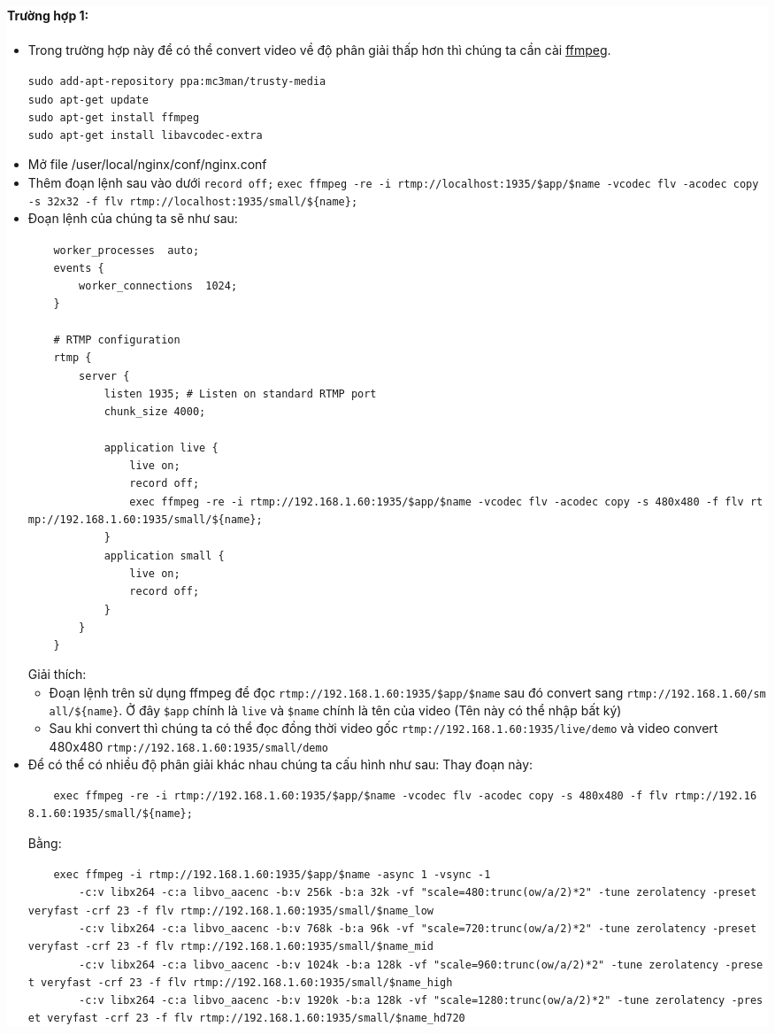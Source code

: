 #### Trường hợp 1: ####
- Trong trường hợp này để có thể convert video về độ phân giải thấp hơn thì chúng ta cần cài [ffmpeg](http://ffmpeg.org/).
    ```
    sudo add-apt-repository ppa:mc3man/trusty-media
    sudo apt-get update
    sudo apt-get install ffmpeg
    sudo apt-get install libavcodec-extra
    ```
- Mở file /user/local/nginx/conf/nginx.conf
- Thêm đoạn lệnh sau vào dưới `record off;`
    `exec ffmpeg -re -i rtmp://localhost:1935/$app/$name -vcodec flv -acodec copy -s 32x32
                        -f flv rtmp://localhost:1935/small/${name};`
- Đoạn lệnh của chúng ta sẽ như sau:
    ```
        worker_processes  auto;
        events {
            worker_connections  1024;
        }
        
        # RTMP configuration
        rtmp {
            server {
                listen 1935; # Listen on standard RTMP port
                chunk_size 4000;
        
                application live {
                    live on;
                    record off;
                    exec ffmpeg -re -i rtmp://192.168.1.60:1935/$app/$name -vcodec flv -acodec copy -s 480x480 -f flv rtmp://192.168.1.60:1935/small/${name};
                }
                application small {
                    live on;
                    record off;
                }
            }
        }
    ```
    Giải thích:
    + Đoạn lệnh trên sử dụng ffmpeg để đọc `rtmp://192.168.1.60:1935/$app/$name` sau đó convert sang `rtmp://192.168.1.60/small/${name}`. Ở đây `$app` chính là `live` và `$name` chính là tên của video (Tên này có thể nhập bất ký)
    + Sau khi convert thì chúng ta có thể đọc đồng thời video gốc `rtmp://192.168.1.60:1935/live/demo` và video convert 480x480 `rtmp://192.168.1.60:1935/small/demo`
- Để có thể có nhiều độ phân giải khác nhau chúng ta cấu hình như sau:
    Thay đoạn này: 
    ```
        exec ffmpeg -re -i rtmp://192.168.1.60:1935/$app/$name -vcodec flv -acodec copy -s 480x480 -f flv rtmp://192.168.1.60:1935/small/${name};
    ```
    Bằng: 
    ```
        exec ffmpeg -i rtmp://192.168.1.60:1935/$app/$name -async 1 -vsync -1
            -c:v libx264 -c:a libvo_aacenc -b:v 256k -b:a 32k -vf "scale=480:trunc(ow/a/2)*2" -tune zerolatency -preset veryfast -crf 23 -f flv rtmp://192.168.1.60:1935/small/$name_low
            -c:v libx264 -c:a libvo_aacenc -b:v 768k -b:a 96k -vf "scale=720:trunc(ow/a/2)*2" -tune zerolatency -preset veryfast -crf 23 -f flv rtmp://192.168.1.60:1935/small/$name_mid
            -c:v libx264 -c:a libvo_aacenc -b:v 1024k -b:a 128k -vf "scale=960:trunc(ow/a/2)*2" -tune zerolatency -preset veryfast -crf 23 -f flv rtmp://192.168.1.60:1935/small/$name_high
            -c:v libx264 -c:a libvo_aacenc -b:v 1920k -b:a 128k -vf "scale=1280:trunc(ow/a/2)*2" -tune zerolatency -preset veryfast -crf 23 -f flv rtmp://192.168.1.60:1935/small/$name_hd720